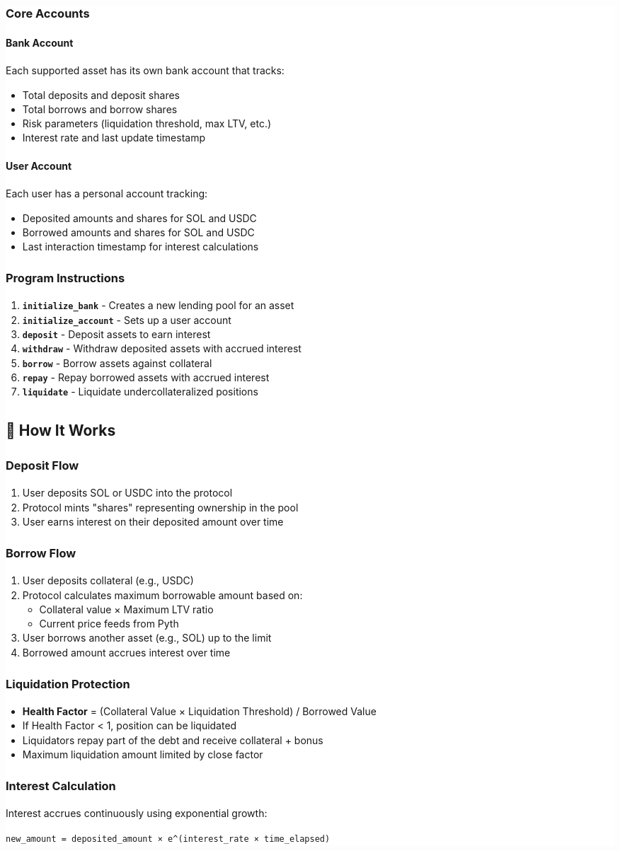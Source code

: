 ### Core Accounts

#### Bank Account
Each supported asset has its own bank account that tracks:
- Total deposits and deposit shares
- Total borrows and borrow shares
- Risk parameters (liquidation threshold, max LTV, etc.)
- Interest rate and last update timestamp

#### User Account
Each user has a personal account tracking:
- Deposited amounts and shares for SOL and USDC
- Borrowed amounts and shares for SOL and USDC
- Last interaction timestamp for interest calculations

### Program Instructions

1. **`initialize_bank`** - Creates a new lending pool for an asset
2. **`initialize_account`** - Sets up a user account
3. **`deposit`** - Deposit assets to earn interest
4. **`withdraw`** - Withdraw deposited assets with accrued interest
5. **`borrow`** - Borrow assets against collateral
6. **`repay`** - Repay borrowed assets with accrued interest
7. **`liquidate`** - Liquidate undercollateralized positions

## 🔄 How It Works

### Deposit Flow
1. User deposits SOL or USDC into the protocol
2. Protocol mints "shares" representing ownership in the pool
3. User earns interest on their deposited amount over time

### Borrow Flow
1. User deposits collateral (e.g., USDC)
2. Protocol calculates maximum borrowable amount based on:
   - Collateral value × Maximum LTV ratio
   - Current price feeds from Pyth
3. User borrows another asset (e.g., SOL) up to the limit
4. Borrowed amount accrues interest over time

### Liquidation Protection
- **Health Factor** = (Collateral Value × Liquidation Threshold) / Borrowed Value
- If Health Factor < 1, position can be liquidated
- Liquidators repay part of the debt and receive collateral + bonus
- Maximum liquidation amount limited by close factor

### Interest Calculation
Interest accrues continuously using exponential growth:
```
new_amount = deposited_amount × e^(interest_rate × time_elapsed)
```
